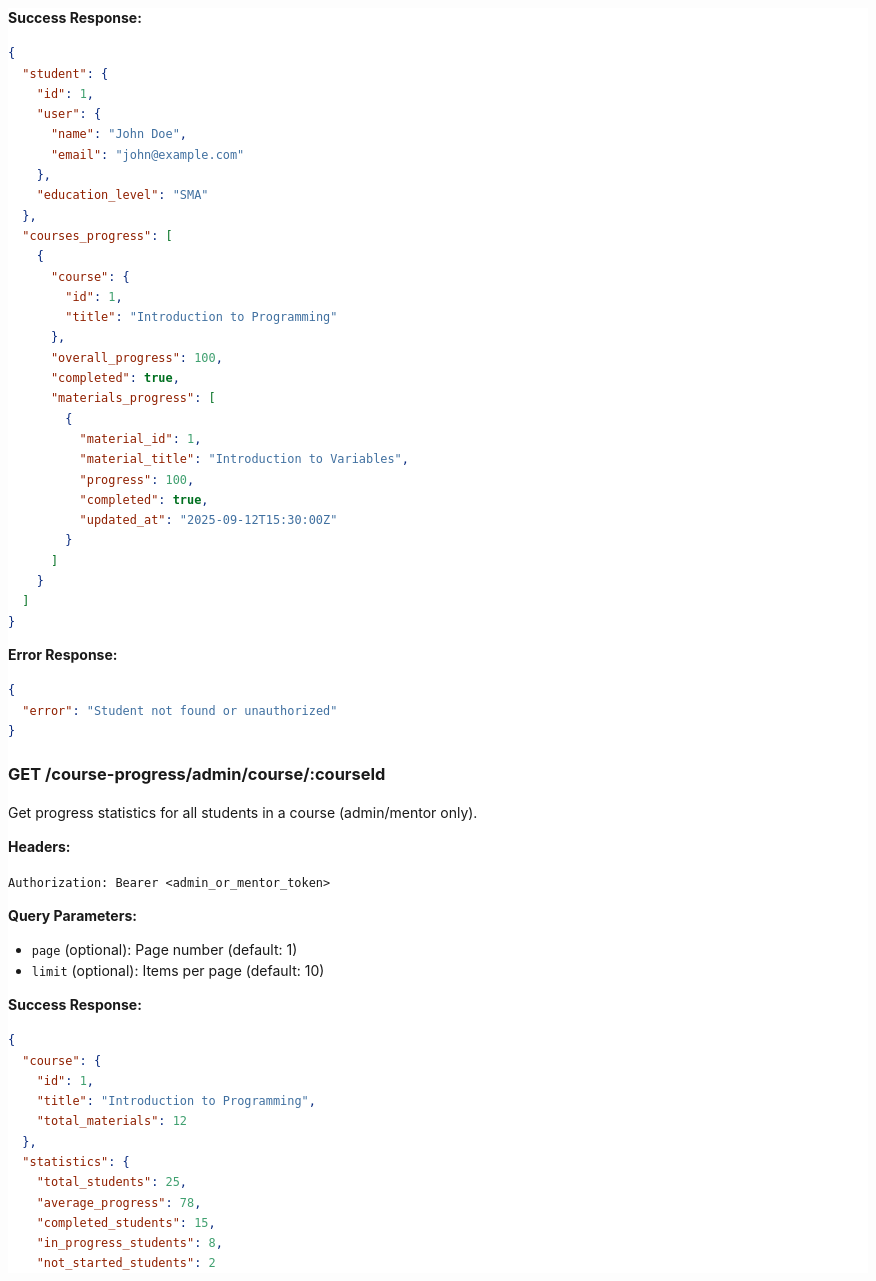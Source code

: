 **Success Response:**
```json
{
  "student": {
    "id": 1,
    "user": {
      "name": "John Doe",
      "email": "john@example.com"
    },
    "education_level": "SMA"
  },
  "courses_progress": [
    {
      "course": {
        "id": 1,
        "title": "Introduction to Programming"
      },
      "overall_progress": 100,
      "completed": true,
      "materials_progress": [
        {
          "material_id": 1,
          "material_title": "Introduction to Variables",
          "progress": 100,
          "completed": true,
          "updated_at": "2025-09-12T15:30:00Z"
        }
      ]
    }
  ]
}
```

**Error Response:**
```json
{
  "error": "Student not found or unauthorized"
}
```

### GET /course-progress/admin/course/:courseId
Get progress statistics for all students in a course (admin/mentor only).

**Headers:**
```
Authorization: Bearer <admin_or_mentor_token>
```

**Query Parameters:**
- `page` (optional): Page number (default: 1)
- `limit` (optional): Items per page (default: 10)

**Success Response:**
```json
{
  "course": {
    "id": 1,
    "title": "Introduction to Programming",
    "total_materials": 12
  },
  "statistics": {
    "total_students": 25,
    "average_progress": 78,
    "completed_students": 15,
    "in_progress_students": 8,
    "not_started_students": 2
```